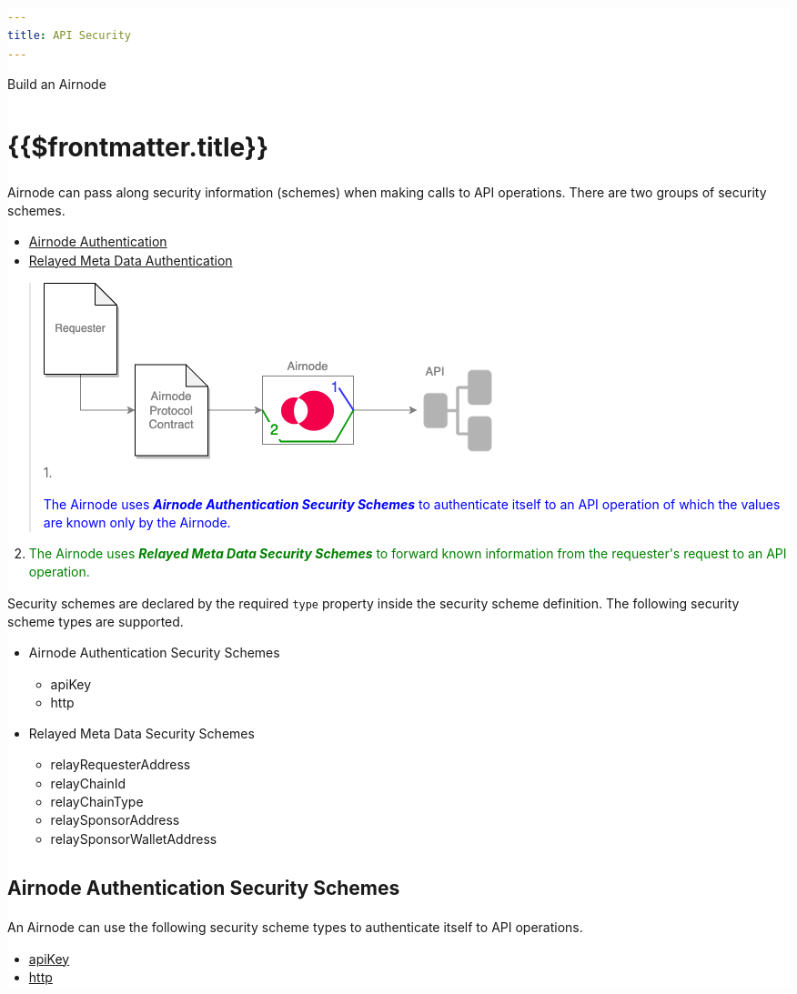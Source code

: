 ```yaml
---
title: API Security
---
```


<TitleSpan>Build an Airnode</TitleSpan>

# {{$frontmatter.title}}

<VersionWarning/>

<TocHeader /> <TOC class="table-of-contents" :include-level="[2,3]" />

Airnode can pass along security information (schemes) when making calls to API operations. There are two groups of security schemes.

- [Airnode Authentication](../../../concepts/airnode-auth.md)
- [Relayed Meta Data Authentication](../../../concepts/relay-meta-auth.md)


> ![api-integration-ois](../../../assets/images/security-schemes.png) <br/> 1.  <p class="diagram-line" style="color:blue;">The Airnode uses <i><b>Airnode Authentication Security Schemes</b></i> to authenticate itself to an API operation of which the values are known only by the Airnode.</p>
  2.  <p class="diagram-line" style="color:green;">The Airnode uses <i><b>Relayed Meta Data Security Schemes</b></i> to forward known information from the requester's request to an API operation.</p>
Security schemes are declared by the required `type` property inside the security scheme definition. The following security scheme types are supported.

- Airnode Authentication Security Schemes

  - apiKey
  - http

- Relayed Meta Data Security Schemes
  - relayRequesterAddress
  - relayChainId
  - relayChainType
  - relaySponsorAddress
  - relaySponsorWalletAddress

## Airnode Authentication Security Schemes

An Airnode can use the following security scheme types to authenticate itself to API operations.

- [apiKey](./api-security.md#apikey)
- [http](./api-security.md#http)
